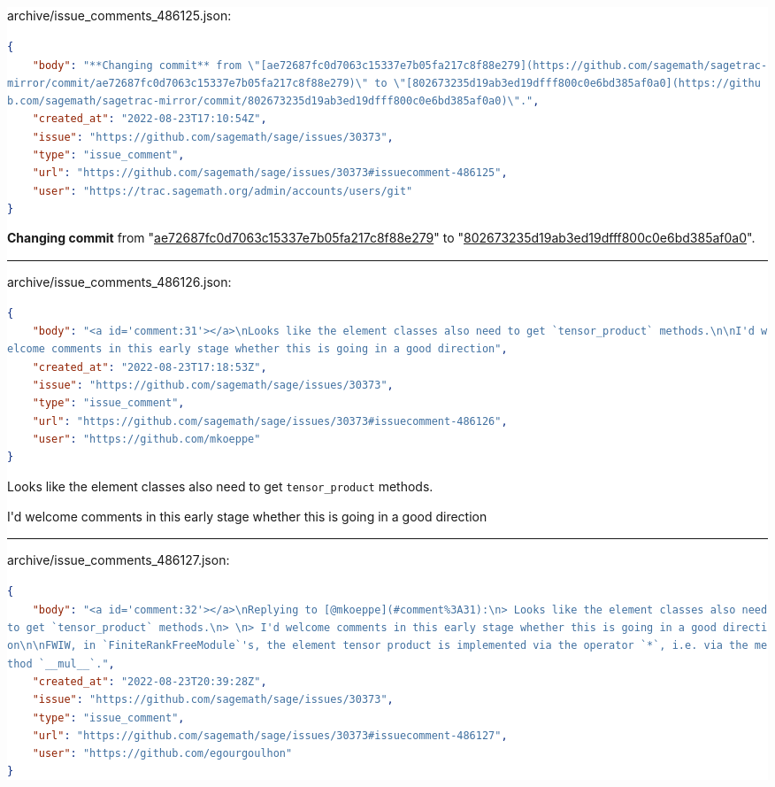 archive/issue_comments_486125.json:
```json
{
    "body": "**Changing commit** from \"[ae72687fc0d7063c15337e7b05fa217c8f88e279](https://github.com/sagemath/sagetrac-mirror/commit/ae72687fc0d7063c15337e7b05fa217c8f88e279)\" to \"[802673235d19ab3ed19dfff800c0e6bd385af0a0](https://github.com/sagemath/sagetrac-mirror/commit/802673235d19ab3ed19dfff800c0e6bd385af0a0)\".",
    "created_at": "2022-08-23T17:10:54Z",
    "issue": "https://github.com/sagemath/sage/issues/30373",
    "type": "issue_comment",
    "url": "https://github.com/sagemath/sage/issues/30373#issuecomment-486125",
    "user": "https://trac.sagemath.org/admin/accounts/users/git"
}
```

**Changing commit** from "[ae72687fc0d7063c15337e7b05fa217c8f88e279](https://github.com/sagemath/sagetrac-mirror/commit/ae72687fc0d7063c15337e7b05fa217c8f88e279)" to "[802673235d19ab3ed19dfff800c0e6bd385af0a0](https://github.com/sagemath/sagetrac-mirror/commit/802673235d19ab3ed19dfff800c0e6bd385af0a0)".



---

archive/issue_comments_486126.json:
```json
{
    "body": "<a id='comment:31'></a>\nLooks like the element classes also need to get `tensor_product` methods.\n\nI'd welcome comments in this early stage whether this is going in a good direction",
    "created_at": "2022-08-23T17:18:53Z",
    "issue": "https://github.com/sagemath/sage/issues/30373",
    "type": "issue_comment",
    "url": "https://github.com/sagemath/sage/issues/30373#issuecomment-486126",
    "user": "https://github.com/mkoeppe"
}
```

<a id='comment:31'></a>
Looks like the element classes also need to get `tensor_product` methods.

I'd welcome comments in this early stage whether this is going in a good direction



---

archive/issue_comments_486127.json:
```json
{
    "body": "<a id='comment:32'></a>\nReplying to [@mkoeppe](#comment%3A31):\n> Looks like the element classes also need to get `tensor_product` methods.\n> \n> I'd welcome comments in this early stage whether this is going in a good direction\n\nFWIW, in `FiniteRankFreeModule`'s, the element tensor product is implemented via the operator `*`, i.e. via the method `__mul__`.",
    "created_at": "2022-08-23T20:39:28Z",
    "issue": "https://github.com/sagemath/sage/issues/30373",
    "type": "issue_comment",
    "url": "https://github.com/sagemath/sage/issues/30373#issuecomment-486127",
    "user": "https://github.com/egourgoulhon"
}
```
